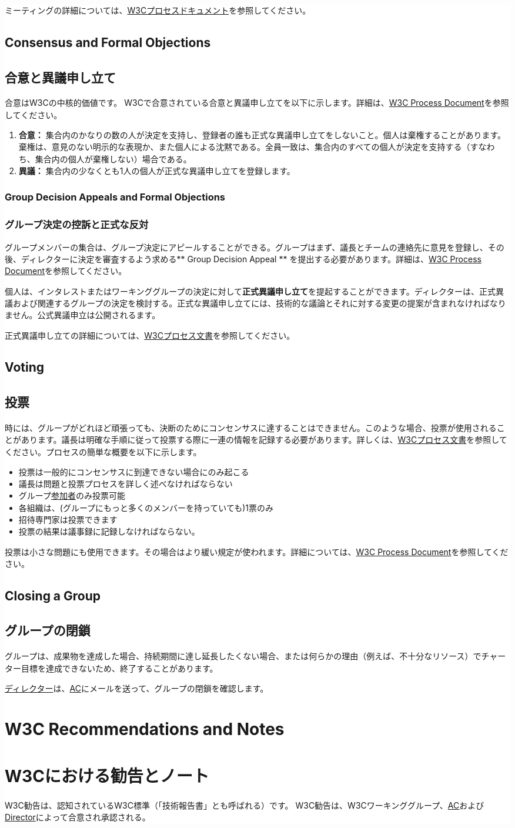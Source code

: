 ミーティングの詳細については、[W3Cプロセスドキュメント](https://w3c.github.io/w3process/#GeneralMeetings)を参照してください。

## Consensus and Formal Objections
## 合意と異議申し立て
合意はW3Cの中核的価値です。 W3Cで合意されている合意と異議申し立てを以下に示します。詳細は、[W3C Process Document](https://w3c.github.io/w3process/#Consensus)を参照してください。

1. **合意：** 集合内のかなりの数の人が決定を支持し、登録者の誰も正式な異議申し立てをしないこと。個人は棄権することがあります。棄権は、意見のない明示的な表現か、また個人による沈黙である。全員一致は、集合内のすべての個人が決定を支持する（すなわち、集合内の個人が棄権しない）場合である。
2. **異議：** 集合内の少なくとも1人の個人が正式な異議申し立てを登録します。

### Group Decision Appeals and Formal Objections
### グループ決定の控訴と正式な反対
グループメンバーの集合は、グループ決定にアピールすることができる。グループはまず、議長とチームの連絡先に意見を登録し、その後、ディレクターに決定を審査するよう求める** Group Decision Appeal ** を提出する必要があります。詳細は、[W3C Process Document](https://w3c.github.io/w3process/#WGAppeals)を参照してください。

個人は、インタレストまたはワーキンググループの決定に対して**正式異議申し立て**を提起することができます。ディレクターは、正式異議および関連するグループの決定を検討する。正式な異議申し立てには、技術的な議論とそれに対する変更の提案が含まれなければなりません。公式異議申立は公開されるます。

正式異議申し立ての詳細については、[W3Cプロセス文書](https://w3c.github.io/w3process/#Consensus)を参照してください。

## Voting
## 投票
時には、グループがどれほど頑張っても、決断のためにコンセンサスに達することはできません。このような場合、投票が使用されることがあります。議長は明確な手順に従って投票する際に一連の情報を記録する必要があります。詳しくは、[W3Cプロセス文書](https://w3c.github.io/w3process/#Votes)を参照してください。プロセスの簡単な概要を以下に示します。

* 投票は一般的にコンセンサスに到達できない場合にのみ起こる
* 議長は問題と投票プロセスを詳しく述べなければならない
* グループ[参加者](#participants)のみ投票可能
* 各組織は、(グループにもっと多くのメンバーを持っていても)1票のみ
* 招待専門家は投票できます
* 投票の結果は議事録に記録しなければならない。

投票は小さな問題にも使用できます。その場合はより緩い規定が使われます。詳細については、[W3C Process Document](https://w3c.github.io/w3process/#Votes)を参照してください。



## Closing a Group
## グループの閉鎖
グループは、成果物を達成した場合、持続期間に達し延長したくない場合、または何らかの理由（例えば、不十分なリソース）でチャーター目標を達成できないため、終了することがあります。

[ディレクター](#the-director)は、[AC](#advisory-committee-ac)にメールを送って、グループの閉鎖を確認します。

# W3C Recommendations and Notes
# W3Cにおける勧告とノート
W3C勧告は、認知されているW3C標準（「技術報告書」とも呼ばれる）です。 W3C勧告は、W3Cワーキンググループ、[AC](#advisory-committee-ac)および[Director](#the-director)によって合意され承認される。

